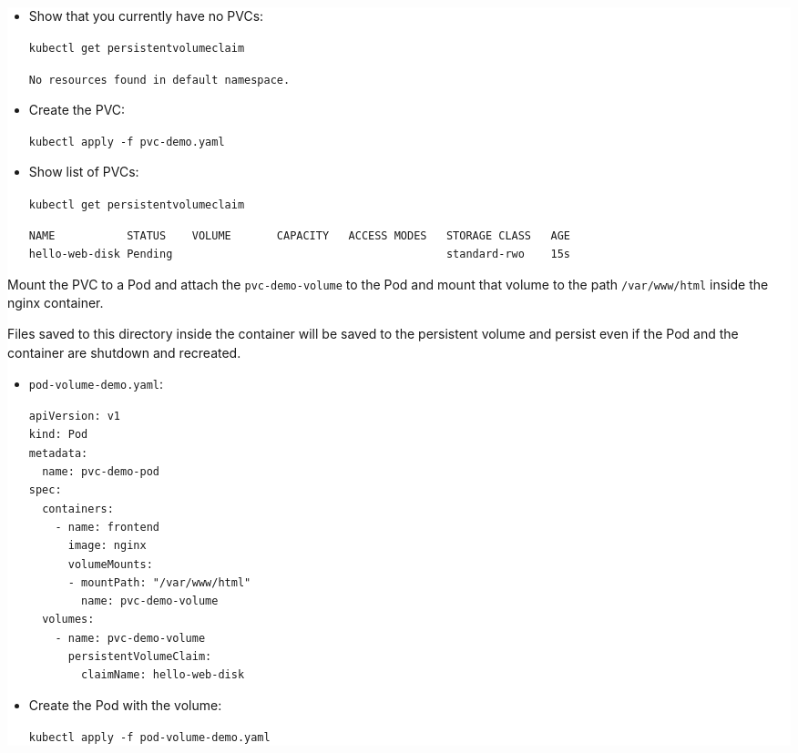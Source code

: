 * Show that you currently have no PVCs:
  
  ```
  kubectl get persistentvolumeclaim
  ```
  ```
  No resources found in default namespace.
  ```

* Create the PVC:
  
  ```
  kubectl apply -f pvc-demo.yaml
  ```

* Show list of PVCs:
  
  ```
  kubectl get persistentvolumeclaim
  ```
  ```
  NAME           STATUS    VOLUME       CAPACITY   ACCESS MODES   STORAGE CLASS   AGE
  hello-web-disk Pending                                          standard-rwo    15s
  ```

Mount the PVC to a Pod and attach the `pvc-demo-volume` to the Pod 
and mount that volume to the path `/var/www/html` inside the nginx 
container.

Files saved to this directory inside the container will be saved to 
the persistent volume and persist even if the Pod and the container 
are shutdown and recreated.

* `pod-volume-demo.yaml`:
  
  ```
  apiVersion: v1
  kind: Pod
  metadata:
    name: pvc-demo-pod
  spec:
    containers:
      - name: frontend
        image: nginx
        volumeMounts:
        - mountPath: "/var/www/html"
          name: pvc-demo-volume
    volumes:
      - name: pvc-demo-volume
        persistentVolumeClaim:
          claimName: hello-web-disk
  ```

* Create the Pod with the volume:
  
  ```
  kubectl apply -f pod-volume-demo.yaml
  ```

